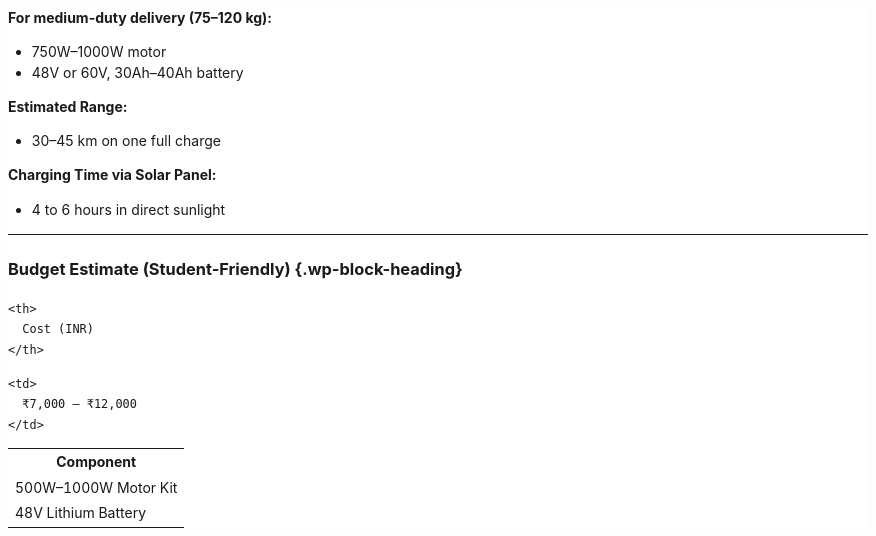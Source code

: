 **For medium-duty delivery (75–120 kg):**

<ul class="wp-block-list">
  <li>
    750W–1000W motor
  </li>
  <li>
    48V or 60V, 30Ah–40Ah battery
  </li>
</ul>

**Estimated Range:**

<ul class="wp-block-list">
  <li>
    30–45 km on one full charge
  </li>
</ul>

**Charging Time via Solar Panel:**

<ul class="wp-block-list">
  <li>
    4 to 6 hours in direct sunlight
  </li>
</ul>

<hr class="wp-block-separator has-alpha-channel-opacity" />

### Budget Estimate (Student-Friendly) {.wp-block-heading}<figure class="wp-block-table">

<table class="has-fixed-layout">
  <tr>
    <th>
      Component
    </th>
    
    <th>
      Cost (INR)
    </th>
  </tr>
  
  <tr>
    <td>
      500W–1000W Motor Kit
    </td>
    
    <td>
      ₹7,000 – ₹12,000
    </td>
  </tr>
  
  <tr>
    <td>
      48V Lithium Battery
    </td>
    